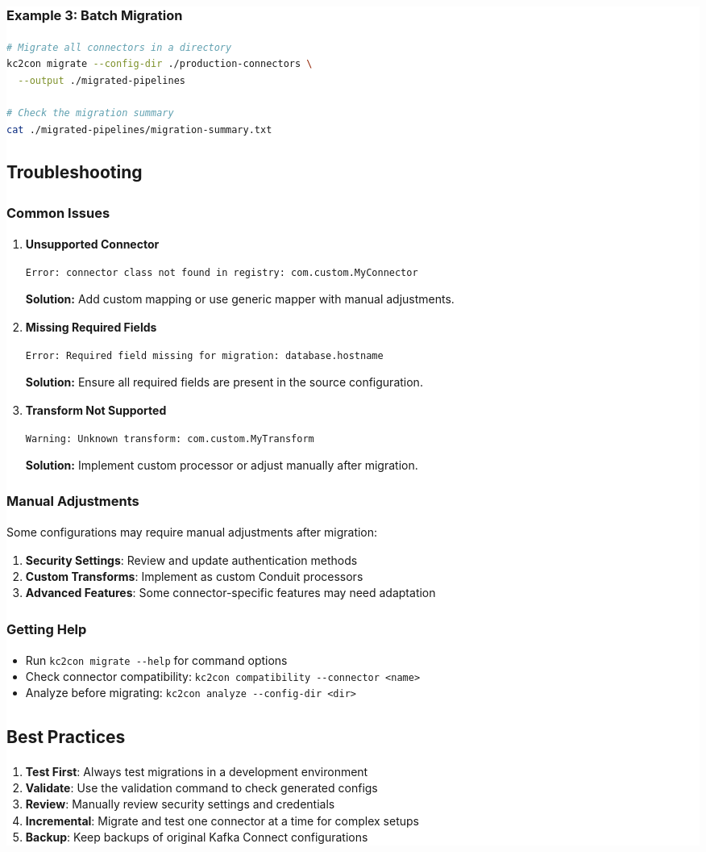 ### Example 3: Batch Migration

```bash
# Migrate all connectors in a directory
kc2con migrate --config-dir ./production-connectors \
  --output ./migrated-pipelines

# Check the migration summary
cat ./migrated-pipelines/migration-summary.txt
```

## Troubleshooting

### Common Issues

1. **Unsupported Connector**
   ```
   Error: connector class not found in registry: com.custom.MyConnector
   ```
   **Solution:** Add custom mapping or use generic mapper with manual adjustments.

2. **Missing Required Fields**
   ```
   Error: Required field missing for migration: database.hostname
   ```
   **Solution:** Ensure all required fields are present in the source configuration.

3. **Transform Not Supported**
   ```
   Warning: Unknown transform: com.custom.MyTransform
   ```
   **Solution:** Implement custom processor or adjust manually after migration.

### Manual Adjustments

Some configurations may require manual adjustments after migration:

1. **Security Settings**: Review and update authentication methods
2. **Custom Transforms**: Implement as custom Conduit processors
3. **Advanced Features**: Some connector-specific features may need adaptation

### Getting Help

- Run `kc2con migrate --help` for command options
- Check connector compatibility: `kc2con compatibility --connector <name>`
- Analyze before migrating: `kc2con analyze --config-dir <dir>`

## Best Practices

1. **Test First**: Always test migrations in a development environment
2. **Validate**: Use the validation command to check generated configs
3. **Review**: Manually review security settings and credentials
4. **Incremental**: Migrate and test one connector at a time for complex setups
5. **Backup**: Keep backups of original Kafka Connect configurations
